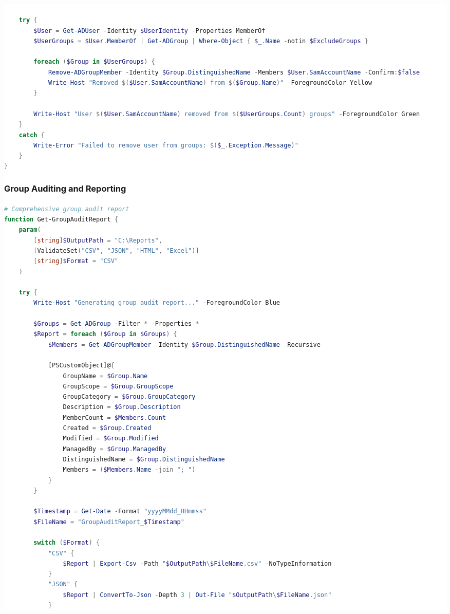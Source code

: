 ```powershell
    
    try {
        $User = Get-ADUser -Identity $UserIdentity -Properties MemberOf
        $UserGroups = $User.MemberOf | Get-ADGroup | Where-Object { $_.Name -notin $ExcludeGroups }
        
        foreach ($Group in $UserGroups) {
            Remove-ADGroupMember -Identity $Group.DistinguishedName -Members $User.SamAccountName -Confirm:$false
            Write-Host "Removed $($User.SamAccountName) from $($Group.Name)" -ForegroundColor Yellow
        }
        
        Write-Host "User $($User.SamAccountName) removed from $($UserGroups.Count) groups" -ForegroundColor Green
    }
    catch {
        Write-Error "Failed to remove user from groups: $($_.Exception.Message)"
    }
}
```

### Group Auditing and Reporting

```powershell
# Comprehensive group audit report
function Get-GroupAuditReport {
    param(
        [string]$OutputPath = "C:\Reports",
        [ValidateSet("CSV", "JSON", "HTML", "Excel")]
        [string]$Format = "CSV"
    )
    
    try {
        Write-Host "Generating group audit report..." -ForegroundColor Blue
        
        $Groups = Get-ADGroup -Filter * -Properties *
        $Report = foreach ($Group in $Groups) {
            $Members = Get-ADGroupMember -Identity $Group.DistinguishedName -Recursive
            
            [PSCustomObject]@{
                GroupName = $Group.Name
                GroupScope = $Group.GroupScope
                GroupCategory = $Group.GroupCategory
                Description = $Group.Description
                MemberCount = $Members.Count
                Created = $Group.Created
                Modified = $Group.Modified
                ManagedBy = $Group.ManagedBy
                DistinguishedName = $Group.DistinguishedName
                Members = ($Members.Name -join "; ")
            }
        }
        
        $Timestamp = Get-Date -Format "yyyyMMdd_HHmmss"
        $FileName = "GroupAuditReport_$Timestamp"
        
        switch ($Format) {
            "CSV" { 
                $Report | Export-Csv -Path "$OutputPath\$FileName.csv" -NoTypeInformation
            }
            "JSON" { 
                $Report | ConvertTo-Json -Depth 3 | Out-File "$OutputPath\$FileName.json"
            }
```